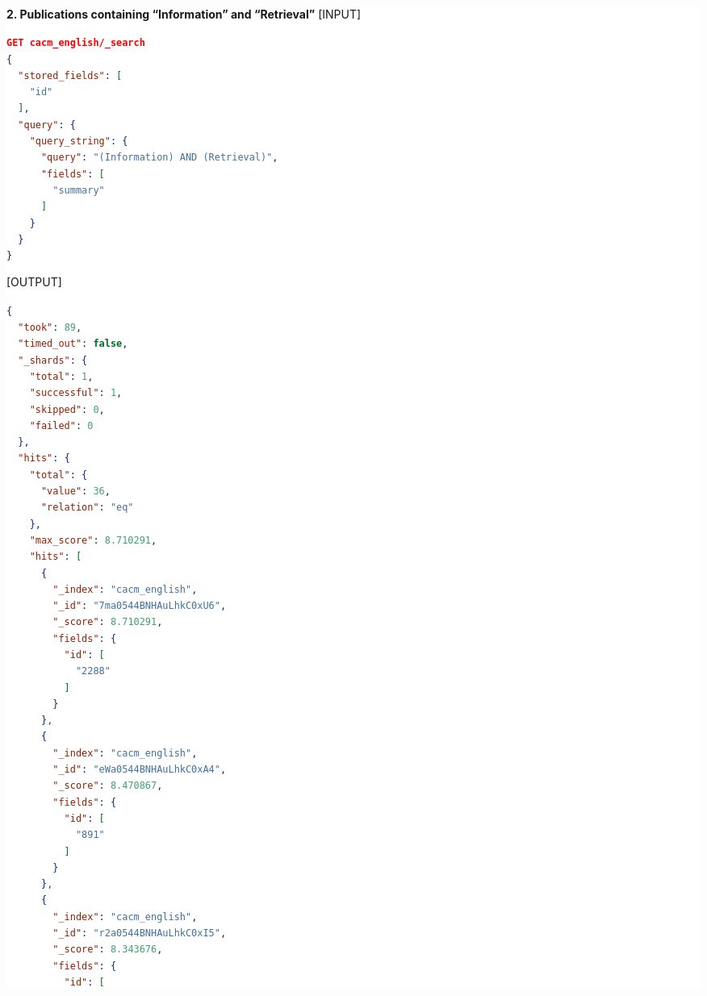 

**2. Publications containing “Information” and “Retrieval”**
[INPUT]

```Json
GET cacm_english/_search
{
  "stored_fields": [
    "id"
  ],
  "query": {
    "query_string": {
      "query": "(Information) AND (Retrieval)",
      "fields": [
        "summary"
      ]
    }
  }
}
```

[OUTPUT]
```Json
{
  "took": 89,
  "timed_out": false,
  "_shards": {
    "total": 1,
    "successful": 1,
    "skipped": 0,
    "failed": 0
  },
  "hits": {
    "total": {
      "value": 36,
      "relation": "eq"
    },
    "max_score": 8.710291,
    "hits": [
      {
        "_index": "cacm_english",
        "_id": "7ma0544BNHAuLhkC0xU6",
        "_score": 8.710291,
        "fields": {
          "id": [
            "2288"
          ]
        }
      },
      {
        "_index": "cacm_english",
        "_id": "eWa0544BNHAuLhkC0xA4",
        "_score": 8.470867,
        "fields": {
          "id": [
            "891"
          ]
        }
      },
      {
        "_index": "cacm_english",
        "_id": "r2a0544BNHAuLhkC0xI5",
        "_score": 8.343676,
        "fields": {
          "id": [
```